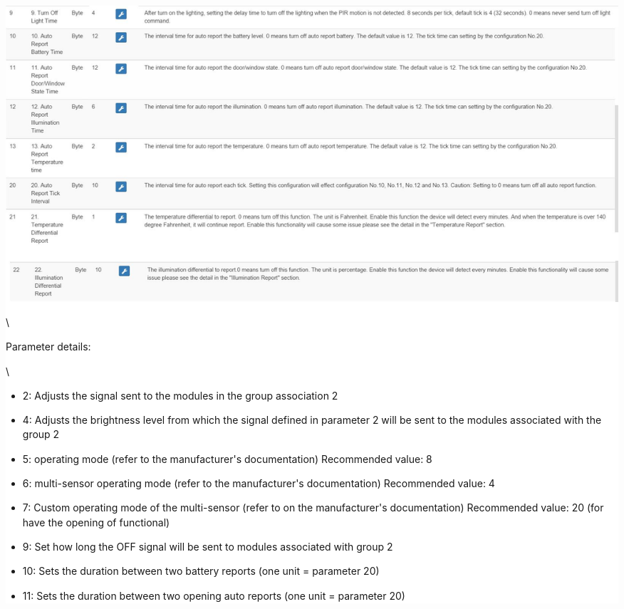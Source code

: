 ![Config2](../images/philio.pst02c/config2.jpg)

![Config3](../images/philio.pst02c/config3.jpg)

\

Parameter details:

\

-   2: Adjusts the signal sent to the modules in the group
    association 2

-   4: Adjusts the brightness level from which the
    signal defined in parameter 2 will be sent to the modules associated with the
    group 2

-   5: operating mode (refer to the
    manufacturer's documentation) Recommended value: 8

-   6: multi-sensor operating mode (refer to the
    manufacturer's documentation) Recommended value: 4

-   7: Custom operating mode of the multi-sensor (refer to
    on the manufacturer's documentation) Recommended value: 20 (for
    have the opening of functional)

-   9: Set how long the OFF signal will be
    sent to modules associated with group 2

-   10: Sets the duration between two battery reports (one
    unit = parameter 20)

-   11: Sets the duration between two opening auto reports
    (one unit = parameter 20)
